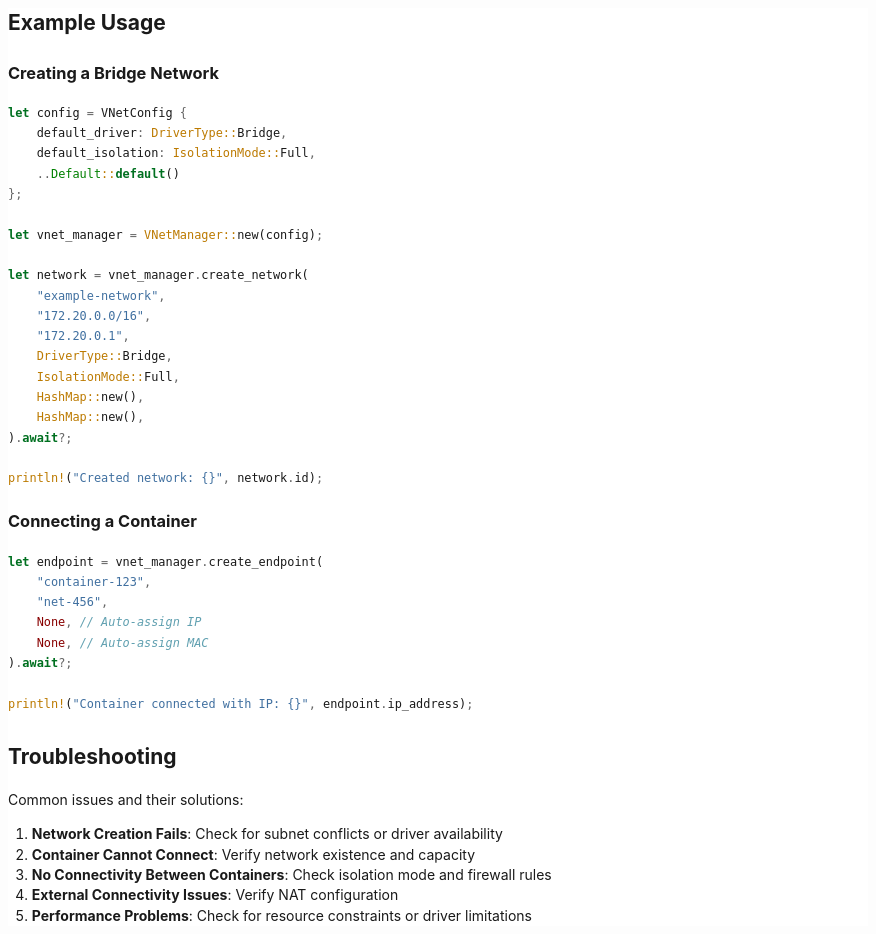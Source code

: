 ## Example Usage

### Creating a Bridge Network

```rust
let config = VNetConfig {
    default_driver: DriverType::Bridge,
    default_isolation: IsolationMode::Full,
    ..Default::default()
};

let vnet_manager = VNetManager::new(config);

let network = vnet_manager.create_network(
    "example-network",
    "172.20.0.0/16",
    "172.20.0.1",
    DriverType::Bridge,
    IsolationMode::Full,
    HashMap::new(),
    HashMap::new(),
).await?;

println!("Created network: {}", network.id);
```

### Connecting a Container

```rust
let endpoint = vnet_manager.create_endpoint(
    "container-123",
    "net-456",
    None, // Auto-assign IP
    None, // Auto-assign MAC
).await?;

println!("Container connected with IP: {}", endpoint.ip_address);
```

## Troubleshooting

Common issues and their solutions:

1. **Network Creation Fails**: Check for subnet conflicts or driver availability
2. **Container Cannot Connect**: Verify network existence and capacity
3. **No Connectivity Between Containers**: Check isolation mode and firewall rules
4. **External Connectivity Issues**: Verify NAT configuration
5. **Performance Problems**: Check for resource constraints or driver limitations